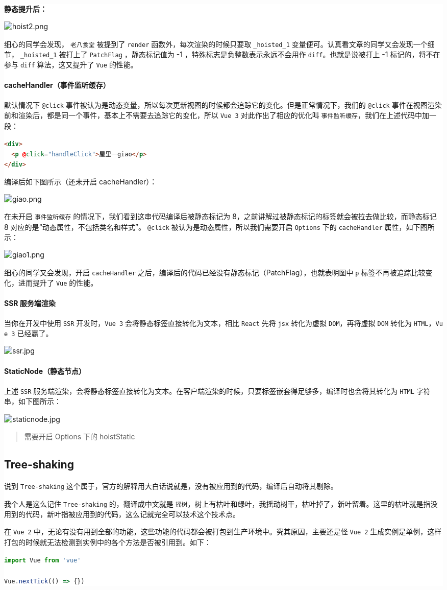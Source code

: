**静态提升后：**

![hoist2.png](https://p3-juejin.byteimg.com/tos-cn-i-k3u1fbpfcp/62d3fef4e1664ef88e11e595d8984824~tplv-k3u1fbpfcp-zoom-1.image)

细心的同学会发现， `老八食堂` 被提到了 `render` 函数外，每次渲染的时候只要取 `_hoisted_1` 变量便可。认真看文章的同学又会发现一个细节， `_hoisted_1` 被打上了 `PatchFlag` ，静态标记值为 -1 ，特殊标志是负整数表示永远不会用作 `diff`。也就是说被打上 -1 标记的，将不在参与 `diff` 算法，这又提升了 `Vue` 的性能。

#### cacheHandler（事件监听缓存）

默认情况下 `@click` 事件被认为是动态变量，所以每次更新视图的时候都会追踪它的变化。但是正常情况下，我们的 `@click` 事件在视图渲染前和渲染后，都是同一个事件，基本上不需要去追踪它的变化，所以 `Vue 3` 对此作出了相应的优化叫 `事件监听缓存`，我们在上述代码中加一段：

```html
<div>
  <p @click="handleClick">屋里一giao</p>
</div>
```

编译后如下图所示（还未开启 cacheHandler）：

![giao.png](https://p3-juejin.byteimg.com/tos-cn-i-k3u1fbpfcp/01868942fee048a7bf27ca2178ef592d~tplv-k3u1fbpfcp-zoom-1.image)

在未开启 `事件监听缓存` 的情况下，我们看到这串代码编译后被静态标记为 8，之前讲解过被静态标记的标签就会被拉去做比较，而静态标记 8 对应的是“动态属性，不包括类名和样式”。 `@click` 被认为是动态属性，所以我们需要开启 `Options` 下的 `cacheHandler` 属性，如下图所示：

![giao1.png](https://p3-juejin.byteimg.com/tos-cn-i-k3u1fbpfcp/08f7343775a546a8ad2215943d800835~tplv-k3u1fbpfcp-zoom-1.image)

细心的同学又会发现，开启 `cacheHandler` 之后，编译后的代码已经没有静态标记（PatchFlag），也就表明图中 `p` 标签不再被追踪比较变化，进而提升了 `Vue` 的性能。

#### SSR 服务端渲染

当你在开发中使用 `SSR` 开发时，`Vue 3` 会将静态标签直接转化为文本，相比 `React` 先将 `jsx` 转化为虚拟 `DOM`，再将虚拟 `DOM` 转化为 `HTML`，`Vue 3` 已经赢了。

![ssr.jpg](https://p3-juejin.byteimg.com/tos-cn-i-k3u1fbpfcp/8f9fce8cb1214a6ca9d3ce5bab4fe15f~tplv-k3u1fbpfcp-zoom-1.image)

#### StaticNode（静态节点）

上述 `SSR` 服务端渲染，会将静态标签直接转化为文本。在客户端渲染的时候，只要标签嵌套得足够多，编译时也会将其转化为 `HTML` 字符串，如下图所示：

![staticnode.jpg](https://p3-juejin.byteimg.com/tos-cn-i-k3u1fbpfcp/bc90f098e55147a4b4e271e9505dd90b~tplv-k3u1fbpfcp-zoom-1.image)

> 需要开启 Options 下的 hoistStatic

## Tree-shaking

说到 `Tree-shaking` 这个属于，官方的解释用大白话说就是，没有被应用到的代码，编译后自动将其剔除。

我个人是这么记住 `Tree-shaking` 的，翻译成中文就是 `摇树`，树上有枯叶和绿叶，我摇动树干，枯叶掉了，新叶留着。这里的枯叶就是指没用到的代码，新叶指被应用到的代码，这么记就完全可以技术这个技术点。

在 `Vue 2` 中，无论有没有用到全部的功能，这些功能的代码都会被打包到生产环境中。究其原因，主要还是怪 `Vue 2` 生成实例是单例，这样打包的时候就无法检测到实例中的各个方法是否被引用到。如下：

```js
import Vue from 'vue'

Vue.nextTick(() => {})
```
